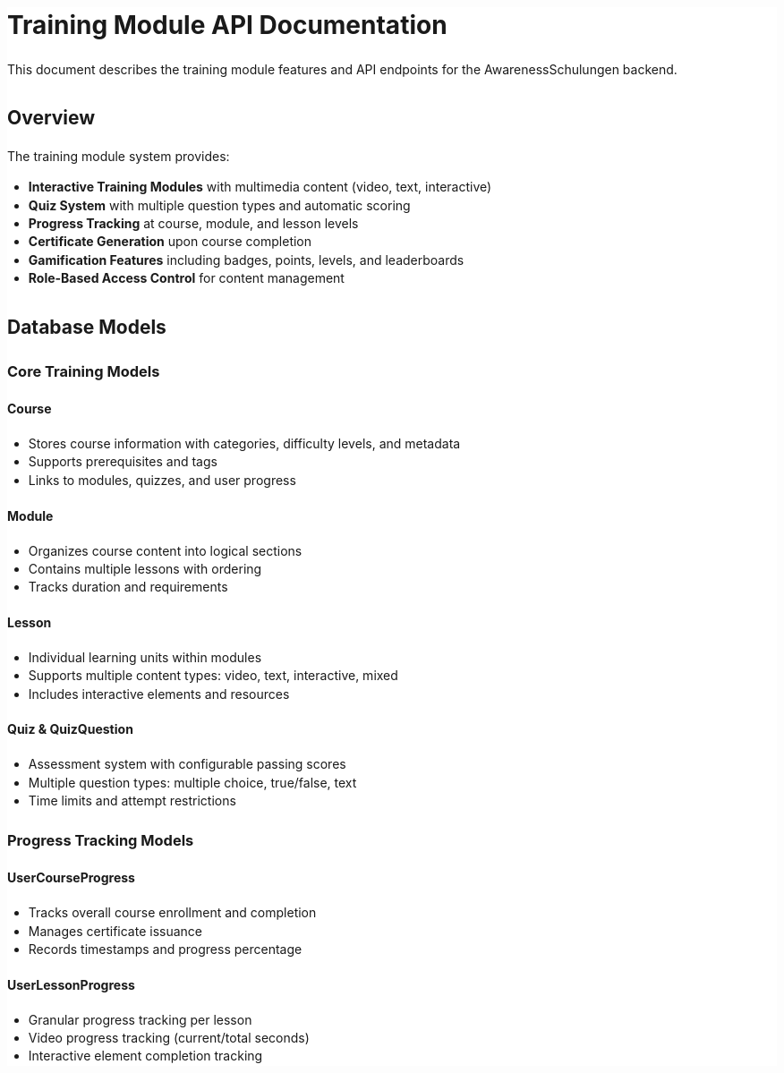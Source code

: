# Training Module API Documentation

This document describes the training module features and API endpoints for the AwarenessSchulungen backend.

## Overview

The training module system provides:
- **Interactive Training Modules** with multimedia content (video, text, interactive)
- **Quiz System** with multiple question types and automatic scoring
- **Progress Tracking** at course, module, and lesson levels
- **Certificate Generation** upon course completion
- **Gamification Features** including badges, points, levels, and leaderboards
- **Role-Based Access Control** for content management

## Database Models

### Core Training Models

#### Course
- Stores course information with categories, difficulty levels, and metadata
- Supports prerequisites and tags
- Links to modules, quizzes, and user progress

#### Module
- Organizes course content into logical sections
- Contains multiple lessons with ordering
- Tracks duration and requirements

#### Lesson
- Individual learning units within modules
- Supports multiple content types: video, text, interactive, mixed
- Includes interactive elements and resources

#### Quiz & QuizQuestion
- Assessment system with configurable passing scores
- Multiple question types: multiple choice, true/false, text
- Time limits and attempt restrictions

### Progress Tracking Models

#### UserCourseProgress
- Tracks overall course enrollment and completion
- Manages certificate issuance
- Records timestamps and progress percentage

#### UserLessonProgress
- Granular progress tracking per lesson
- Video progress tracking (current/total seconds)
- Interactive element completion tracking
